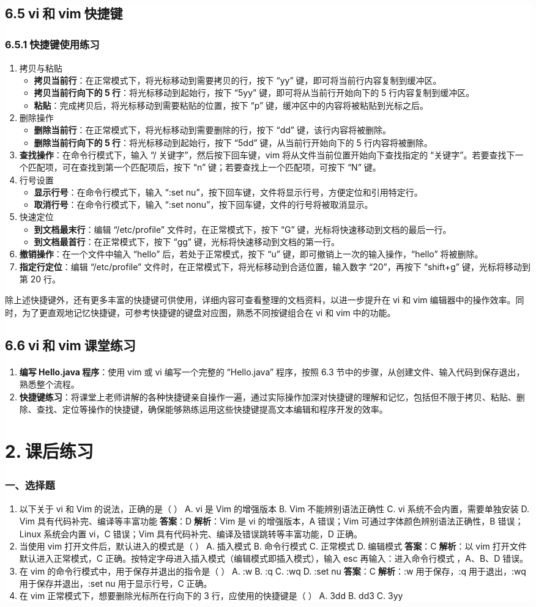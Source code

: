 ## 6.5 vi 和 vim 快捷键

### 6.5.1 快捷键使用练习

1. 拷贝与粘贴
   - **拷贝当前行**：在正常模式下，将光标移动到需要拷贝的行，按下 “yy” 键，即可将当前行内容复制到缓冲区。
   - **拷贝当前行向下的 5 行**：将光标移动到起始行，按下 “5yy” 键，即可将从当前行开始向下的 5 行内容复制到缓冲区。
   - **粘贴**：完成拷贝后，将光标移动到需要粘贴的位置，按下 “p” 键，缓冲区中的内容将被粘贴到光标之后。
2. 删除操作
   - **删除当前行**：在正常模式下，将光标移动到需要删除的行，按下 “dd” 键，该行内容将被删除。
   - **删除当前行向下的 5 行**：将光标移动到起始行，按下 “5dd” 键，从当前行开始向下的 5 行内容将被删除。
3. **查找操作**：在命令行模式下，输入 “/ 关键字”，然后按下回车键，vim 将从文件当前位置开始向下查找指定的 “关键字”。若要查找下一个匹配项，可在查找到第一个匹配项后，按下 “n” 键；若要查找上一个匹配项，可按下 “N” 键。
4. 行号设置
   - **显示行号**：在命令行模式下，输入 “:set nu”，按下回车键，文件将显示行号，方便定位和引用特定行。
   - **取消行号**：在命令行模式下，输入 “:set nonu”，按下回车键，文件的行号将被取消显示。
5. 快速定位
   - **到文档最末行**：编辑 “/etc/profile” 文件时，在正常模式下，按下 “G” 键，光标将快速移动到文档的最后一行。
   - **到文档最首行**：在正常模式下，按下 “gg” 键，光标将快速移动到文档的第一行。
6. **撤销操作**：在一个文件中输入 “hello” 后，若处于正常模式，按下 “u” 键，即可撤销上一次的输入操作，“hello” 将被删除。
7. **指定行定位**：编辑 “/etc/profile” 文件时，在正常模式下，将光标移动到合适位置，输入数字 “20”，再按下 “shift+g” 键，光标将移动到第 20 行。

除上述快捷键外，还有更多丰富的快捷键可供使用，详细内容可查看整理的文档资料，以进一步提升在 vi 和 vim 编辑器中的操作效率。同时，为了更直观地记忆快捷键，可参考快捷键的键盘对应图，熟悉不同按键组合在 vi 和 vim 中的功能。

## 6.6 vi 和 vim 课堂练习

1. **编写 Hello.java 程序**：使用 vim 或 vi 编写一个完整的 “Hello.java” 程序，按照 6.3 节中的步骤，从创建文件、输入代码到保存退出，熟悉整个流程。
2. **快捷键练习**：将课堂上老师讲解的各种快捷键亲自操作一遍，通过实际操作加深对快捷键的理解和记忆，包括但不限于拷贝、粘贴、删除、查找、定位等操作的快捷键，确保能够熟练运用这些快捷键提高文本编辑和程序开发的效率。



# 2.	课后练习

### 一、选择题

1. 以下关于 vi 和 Vim 的说法，正确的是（ ）
   A. vi 是 Vim 的增强版本
   B. Vim 不能辨别语法正确性
   C. vi 系统不会内置，需要单独安装
   D. Vim 具有代码补完、编译等丰富功能
   **答案**：D
   **解析**：Vim 是 vi 的增强版本，A 错误；Vim 可通过字体颜色辨别语法正确性，B 错误；Linux 系统会内置 vi，C 错误；Vim 具有代码补完、编译及错误跳转等丰富功能，D 正确。
2. 当使用 vim 打开文件后，默认进入的模式是（ ）
   A. 插入模式
   B. 命令行模式
   C. 正常模式
   D. 编辑模式
   **答案**：C
   **解析**：以 vim 打开文件默认进入正常模式，C 正确。按特定字母进入插入模式（编辑模式即插入模式），输入 esc 再输入：进入命令行模式 ，A、B、D 错误。
3. 在 vim 的命令行模式中，用于保存并退出的指令是（ ）
   A. :w
   B. :q
   C. :wq
   D. :set nu
   **答案**：C
   **解析**：:w 用于保存，:q 用于退出，:wq 用于保存并退出，:set nu 用于显示行号，C 正确。
4. 在 vim 正常模式下，想要删除光标所在行向下的 3 行，应使用的快捷键是（ ）
   A. 3dd
   B. dd3
   C. 3yy